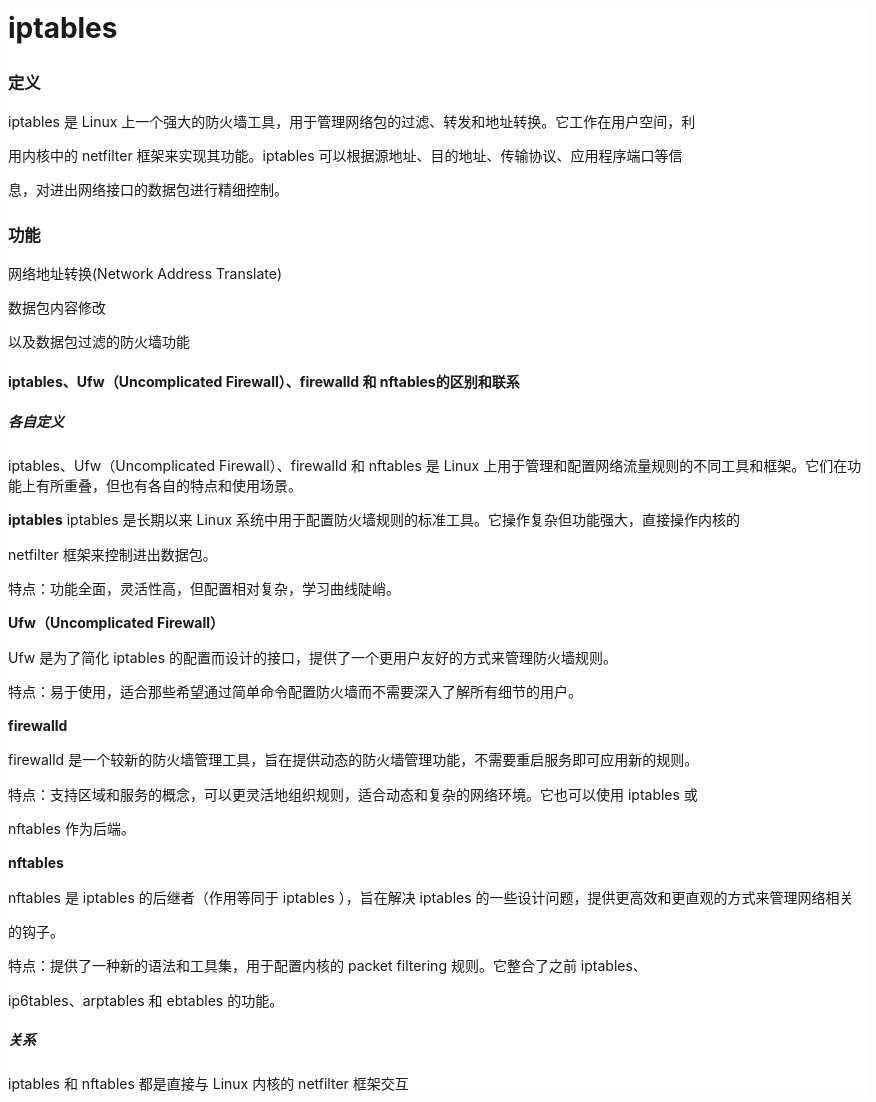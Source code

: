 # iptables

### 定义

iptables 是 Linux 上一个强大的防火墙工具，用于管理网络包的过滤、转发和地址转换。它工作在用户空间，利

用内核中的 netfilter 框架来实现其功能。iptables 可以根据源地址、目的地址、传输协议、应用程序端口等信

息，对进出网络接口的数据包进行精细控制。

### 功能

网络地址转换(Network Address Translate)

数据包内容修改

以及数据包过滤的防火墙功能

#### iptables、Ufw（Uncomplicated Firewall）、firewalld 和 nftables的区别和联系

##### 各自定义

iptables、Ufw（Uncomplicated Firewall）、firewalld 和 nftables 是 Linux 上用于管理和配置网络流量规则的不同工具和框架。它们在功能上有所重叠，但也有各自的特点和使用场景。

**iptables**
iptables 是长期以来 Linux 系统中用于配置防火墙规则的标准工具。它操作复杂但功能强大，直接操作内核的 

netfilter 框架来控制进出数据包。

特点：功能全面，灵活性高，但配置相对复杂，学习曲线陡峭。

**Ufw（Uncomplicated Firewall）**

Ufw 是为了简化 iptables 的配置而设计的接口，提供了一个更用户友好的方式来管理防火墙规则。

特点：易于使用，适合那些希望通过简单命令配置防火墙而不需要深入了解所有细节的用户。

**firewalld**

firewalld 是一个较新的防火墙管理工具，旨在提供动态的防火墙管理功能，不需要重启服务即可应用新的规则。

特点：支持区域和服务的概念，可以更灵活地组织规则，适合动态和复杂的网络环境。它也可以使用 iptables 或 

nftables 作为后端。

**nftables**

nftables 是 iptables 的后继者（作用等同于 iptables ），旨在解决 iptables 的一些设计问题，提供更高效和更直观的方式来管理网络相关

的钩子。

特点：提供了一种新的语法和工具集，用于配置内核的 packet filtering 规则。它整合了之前 iptables、

ip6tables、arptables 和 ebtables 的功能。

##### 关系

iptables 和 nftables 都是直接与 Linux 内核的 netfilter 框架交互
